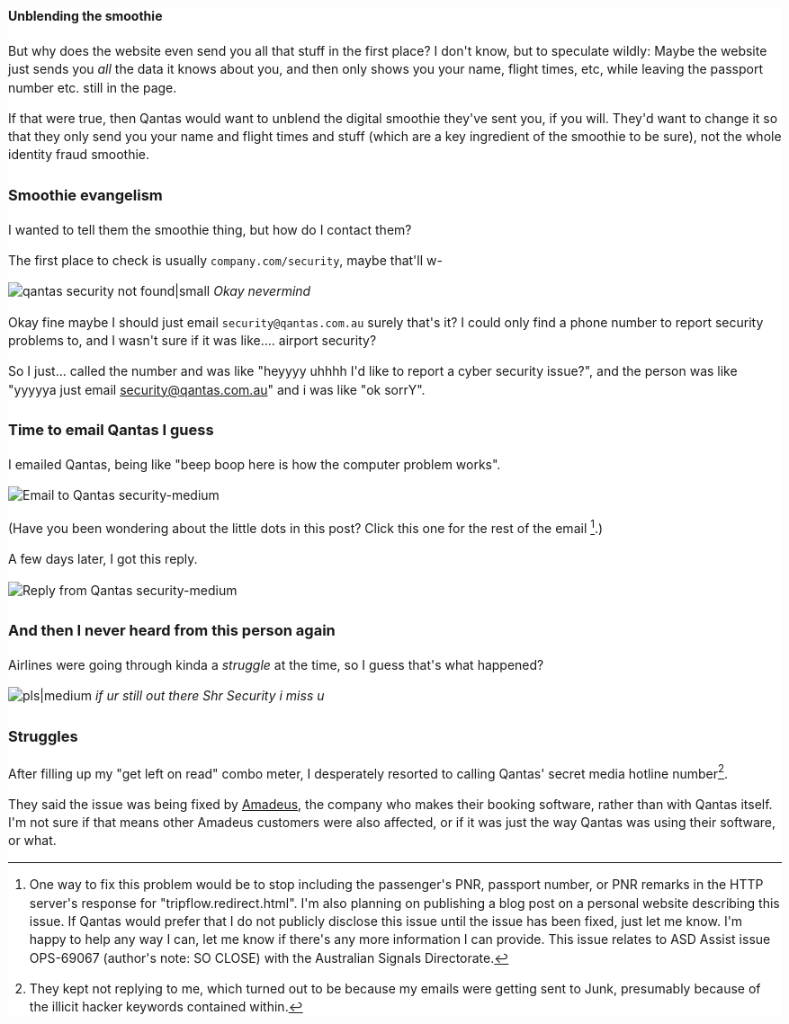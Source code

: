 #### Unblending the smoothie
But why does the website even send you all that stuff in the first place? I don't know, but to speculate wildly: Maybe the website just sends you _all_ the data it knows about you, and then only shows you your name, flight times, etc, while leaving the passport number etc. still in the page.

If that were true, then Qantas would want to unblend the digital smoothie they've sent you, if you will. They'd want to change it so that they only send you your name and flight times and stuff (which are a key ingredient of the smoothie to be sure), not the whole identity fraud smoothie.

### Smoothie evangelism

I wanted to tell them the smoothie thing, but how do I contact them? 

The first place to check is usually `company.com/security`, maybe that'll w-

![qantas security not found|small](/img/sunburnt-country/qantas_security_not_found.png)
*Okay nevermind*

Okay fine maybe I should just email `security@qantas.com.au` surely that's it? I could only find a phone number to report security problems to, and I wasn't sure if it was like.... airport security? 

So I just... called the number and was like "heyyyy uhhhh I'd like to report a cyber security issue?", and the person was like "yyyyya just email security@qantas.com.au" and i was like "ok sorrY".

### Time to email Qantas I guess

I emailed Qantas, being like "beep boop here is how the computer problem works".

![Email to Qantas security-medium](/img/sunburnt-country/qantasemail.png)

(Have you been wondering about the little dots in this post? Click this one for the rest of the email [^qantasemail].)

[^qantasemail]: One way to fix this problem would be to stop including the passenger's PNR, passport number, or PNR remarks in the HTTP server's response for "tripflow.redirect.html". I'm also planning on publishing a blog post on a personal website describing this issue. If Qantas would prefer that I do not publicly disclose this issue until the issue has been fixed, just let me know. I'm happy to help any way I can, let me know if there's any more information I can provide. This issue relates to ASD Assist issue OPS-69067 (author's note: SO CLOSE) with the Australian Signals Directorate.

A few days later, I got this reply.

![Reply from Qantas security-medium](/img/sunburnt-country/qantasreply.png)

### And then I never heard from this person again

Airlines were going through kinda a _struggle_ at the time, so I guess that's what happened? 

![pls|medium](/img/sunburnt-country/qantasreplybutdumb.png)
*if ur still out there Shr Security i miss u*

### Struggles

After filling up my "get left on read" combo meter, I desperately resorted to calling Qantas' secret media hotline number[^spam]. 

[^spam]: They kept not replying to me, which turned out to be because my emails were getting sent to Junk, presumably because of the illicit hacker keywords contained within.

They said the issue was being fixed by [Amadeus](https://en.wikipedia.org/wiki/Amadeus_CRS), the company who makes their booking software, rather than with Qantas itself. I'm not sure if that means other Amadeus customers were also affected, or if it was just the way Qantas was using their software, or what.


[^groupchat]: It's one of those group chats where the name is constantly changing and you have no idea who "illegally downloaded plant farmer" is.
[^kevin07]: Except Kevin Rudd, but that was _one time_ and we were kinda going through some stuff.
[^instagram]: A lot of people don't know that Instagram is actually short for Instantaneous Grammarphone, because it isn't true.
[^hoggemoade]: As for my friend's nickname being "𝖍𝖔𝖌𝖌𝖊 𝖒𝖔𝖆𝖉𝖊", I will not be providing context at this time.
[^onbehalf]: On behalf of _another_ friend, my many friends a consequence of my outstanding patriotic efforts towards continuing to avoid subversion of the Commonwealth of Australia.
[^nocrime]: To be clear, I didn't want to go do some fun casual identity fraud, I just wanted to know if he _had_ posted something secret, since uh, someone should probably do something about that if it were true (I insist, as they drag me away). 
[^lastname]: The last name is printed on the baggage receipt, too. So even if I didn't know who posted the picture, everything you need to manage the booking is right there on the baggage receipt in a neat little package.
[^name]: Which was actually "Anthony Abbott" #exposed
[^holt]: Harold Holt was another former Prime Minster and we... lost him? He disappeared while going for a swim one morning. This is not a joke. We named [Harold Holt Memorial Swim Centre](https://en.wikipedia.org/wiki/Harold_Holt_Memorial_Swimming_Centre) after him. I repeat, this is _not_ a joke.
[^brain]: after years of practice, i now think entirely in lowercase
[^calculations]: I've always wanted to say that.
[^noplan]: I'm not really sure what my plan was. If I had done a crime, what was I gonna do, not report the passport number being publicly available?
[^underconstruction]: Tony Abbott's personal assistant later told me that the form was broken because the website was in the middle of some construction/upgrading.
[^prize]: Or it _was_, at least. It's something else now, since otherwise it wouldn't be a surprise 👀
[^magicwords]: These were the magic words my journalist friend told me, for which I will be forever grateful, and keep close to my heart.
[^airline]: Depending on the airline.
[^recording]: I didn't record our call, I only took notes, so this isn't a quote, oops. I might have written it down wrong, so nothing in this section has any journalistic integrity, oops again. 
[^himum]: hi mum
[^spoon]: "Nobody gives the baby a knife. You give them a spoon" - Mum, when I showed her this.
[^mum]: But like, I didn't call _him_ "Mum", that would be weird, in startling contrast to the rest of this story.
[^dummy]: There are many, _many_ blog posts out there roasting Tony Abbott, if that's what you're looking for.
[^understanding]: Which was a big misunderstanding, because I stress once again that I did not subvert any Commonwealths of anything, no matter who's askin'
[^notthat]: Crimes that I once again stress I have not done.
[^noflyzone]: But not actually fly on it without the physical passport.